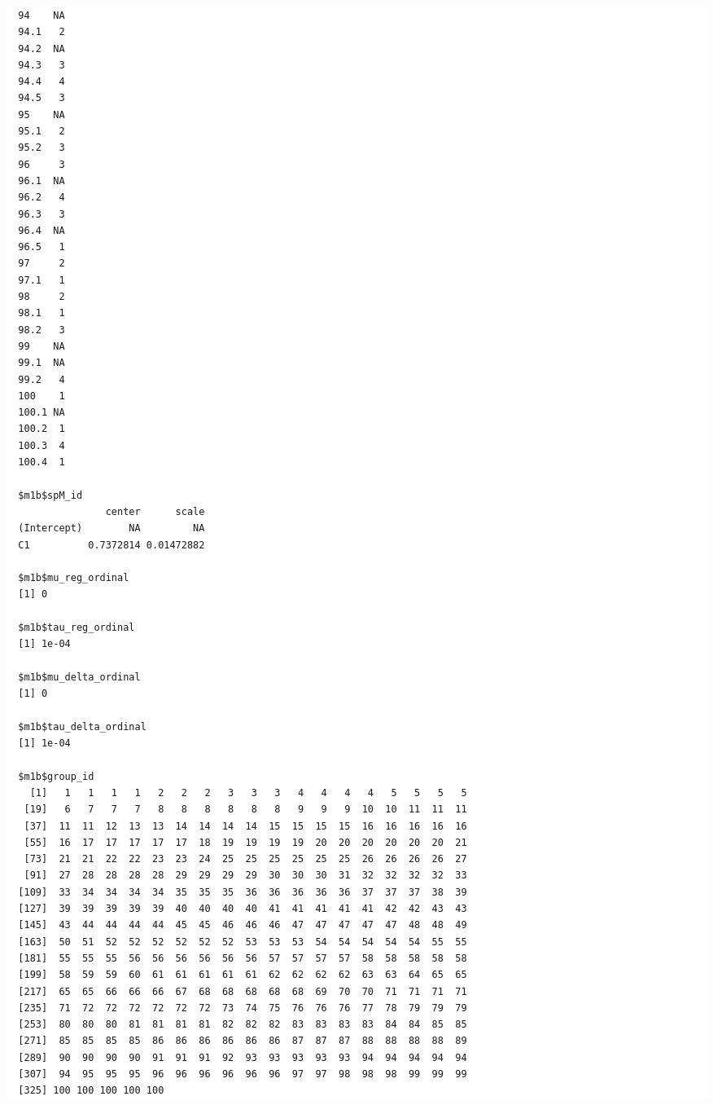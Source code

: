       94    NA
      94.1   2
      94.2  NA
      94.3   3
      94.4   4
      94.5   3
      95    NA
      95.1   2
      95.2   3
      96     3
      96.1  NA
      96.2   4
      96.3   3
      96.4  NA
      96.5   1
      97     2
      97.1   1
      98     2
      98.1   1
      98.2   3
      99    NA
      99.1  NA
      99.2   4
      100    1
      100.1 NA
      100.2  1
      100.3  4
      100.4  1
      
      $m1b$spM_id
                     center      scale
      (Intercept)        NA         NA
      C1          0.7372814 0.01472882
      
      $m1b$mu_reg_ordinal
      [1] 0
      
      $m1b$tau_reg_ordinal
      [1] 1e-04
      
      $m1b$mu_delta_ordinal
      [1] 0
      
      $m1b$tau_delta_ordinal
      [1] 1e-04
      
      $m1b$group_id
        [1]   1   1   1   1   2   2   2   3   3   3   4   4   4   4   5   5   5   5
       [19]   6   7   7   7   8   8   8   8   8   8   9   9   9  10  10  11  11  11
       [37]  11  11  12  13  13  14  14  14  14  15  15  15  15  16  16  16  16  16
       [55]  16  17  17  17  17  17  18  19  19  19  19  20  20  20  20  20  20  21
       [73]  21  21  22  22  23  23  24  25  25  25  25  25  25  26  26  26  26  27
       [91]  27  28  28  28  28  29  29  29  29  30  30  30  31  32  32  32  32  33
      [109]  33  34  34  34  34  35  35  35  36  36  36  36  36  37  37  37  38  39
      [127]  39  39  39  39  39  40  40  40  40  41  41  41  41  41  42  42  43  43
      [145]  43  44  44  44  44  45  45  46  46  46  47  47  47  47  47  48  48  49
      [163]  50  51  52  52  52  52  52  52  53  53  53  54  54  54  54  54  55  55
      [181]  55  55  55  56  56  56  56  56  56  57  57  57  57  58  58  58  58  58
      [199]  58  59  59  60  61  61  61  61  61  62  62  62  62  63  63  64  65  65
      [217]  65  65  66  66  66  67  68  68  68  68  68  69  70  70  71  71  71  71
      [235]  71  72  72  72  72  72  72  73  74  75  76  76  76  77  78  79  79  79
      [253]  80  80  80  81  81  81  81  82  82  82  83  83  83  83  84  84  85  85
      [271]  85  85  85  85  86  86  86  86  86  86  87  87  87  88  88  88  88  89
      [289]  90  90  90  90  91  91  91  92  93  93  93  93  93  94  94  94  94  94
      [307]  94  95  95  95  96  96  96  96  96  96  97  97  98  98  98  99  99  99
      [325] 100 100 100 100 100
      